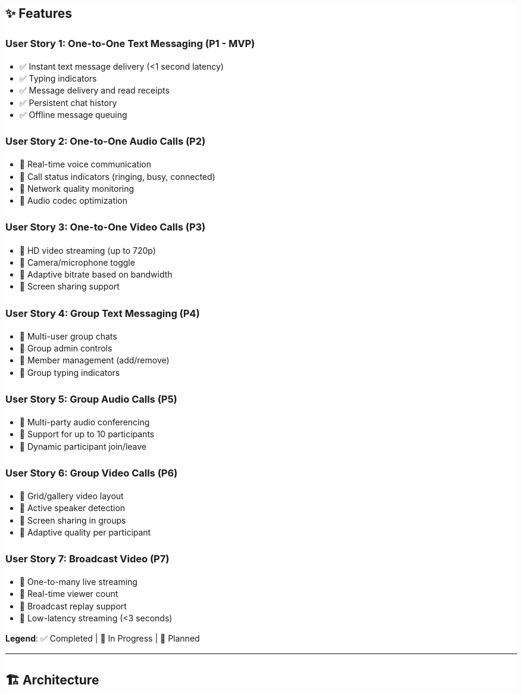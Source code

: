 ## ✨ Features

### User Story 1: One-to-One Text Messaging (P1 - MVP)
- ✅ Instant text message delivery (<1 second latency)
- ✅ Typing indicators
- ✅ Message delivery and read receipts
- ✅ Persistent chat history
- ✅ Offline message queuing

### User Story 2: One-to-One Audio Calls (P2)
- 🔄 Real-time voice communication
- 🔄 Call status indicators (ringing, busy, connected)
- 🔄 Network quality monitoring
- 🔄 Audio codec optimization

### User Story 3: One-to-One Video Calls (P3)
- 🔄 HD video streaming (up to 720p)
- 🔄 Camera/microphone toggle
- 🔄 Adaptive bitrate based on bandwidth
- 🔄 Screen sharing support

### User Story 4: Group Text Messaging (P4)
- 🔄 Multi-user group chats
- 🔄 Group admin controls
- 🔄 Member management (add/remove)
- 🔄 Group typing indicators

### User Story 5: Group Audio Calls (P5)
- 📅 Multi-party audio conferencing
- 📅 Support for up to 10 participants
- 📅 Dynamic participant join/leave

### User Story 6: Group Video Calls (P6)
- 📅 Grid/gallery video layout
- 📅 Active speaker detection
- 📅 Screen sharing in groups
- 📅 Adaptive quality per participant

### User Story 7: Broadcast Video (P7)
- 📅 One-to-many live streaming
- 📅 Real-time viewer count
- 📅 Broadcast replay support
- 📅 Low-latency streaming (<3 seconds)

**Legend**: ✅ Completed | 🔄 In Progress | 📅 Planned

---

## 🏗️ Architecture
